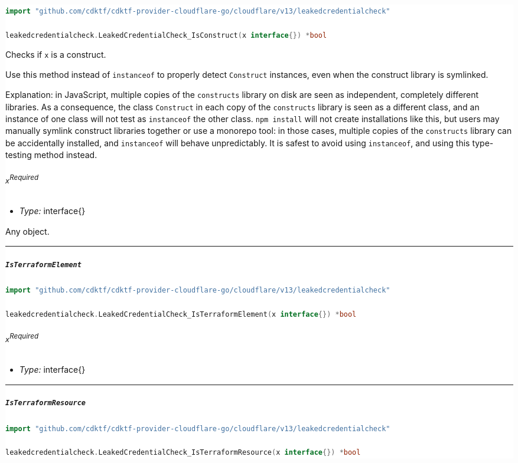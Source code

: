 ```go
import "github.com/cdktf/cdktf-provider-cloudflare-go/cloudflare/v13/leakedcredentialcheck"

leakedcredentialcheck.LeakedCredentialCheck_IsConstruct(x interface{}) *bool
```

Checks if `x` is a construct.

Use this method instead of `instanceof` to properly detect `Construct`
instances, even when the construct library is symlinked.

Explanation: in JavaScript, multiple copies of the `constructs` library on
disk are seen as independent, completely different libraries. As a
consequence, the class `Construct` in each copy of the `constructs` library
is seen as a different class, and an instance of one class will not test as
`instanceof` the other class. `npm install` will not create installations
like this, but users may manually symlink construct libraries together or
use a monorepo tool: in those cases, multiple copies of the `constructs`
library can be accidentally installed, and `instanceof` will behave
unpredictably. It is safest to avoid using `instanceof`, and using
this type-testing method instead.

###### `x`<sup>Required</sup> <a name="x" id="@cdktf/provider-cloudflare.leakedCredentialCheck.LeakedCredentialCheck.isConstruct.parameter.x"></a>

- *Type:* interface{}

Any object.

---

##### `IsTerraformElement` <a name="IsTerraformElement" id="@cdktf/provider-cloudflare.leakedCredentialCheck.LeakedCredentialCheck.isTerraformElement"></a>

```go
import "github.com/cdktf/cdktf-provider-cloudflare-go/cloudflare/v13/leakedcredentialcheck"

leakedcredentialcheck.LeakedCredentialCheck_IsTerraformElement(x interface{}) *bool
```

###### `x`<sup>Required</sup> <a name="x" id="@cdktf/provider-cloudflare.leakedCredentialCheck.LeakedCredentialCheck.isTerraformElement.parameter.x"></a>

- *Type:* interface{}

---

##### `IsTerraformResource` <a name="IsTerraformResource" id="@cdktf/provider-cloudflare.leakedCredentialCheck.LeakedCredentialCheck.isTerraformResource"></a>

```go
import "github.com/cdktf/cdktf-provider-cloudflare-go/cloudflare/v13/leakedcredentialcheck"

leakedcredentialcheck.LeakedCredentialCheck_IsTerraformResource(x interface{}) *bool
```
